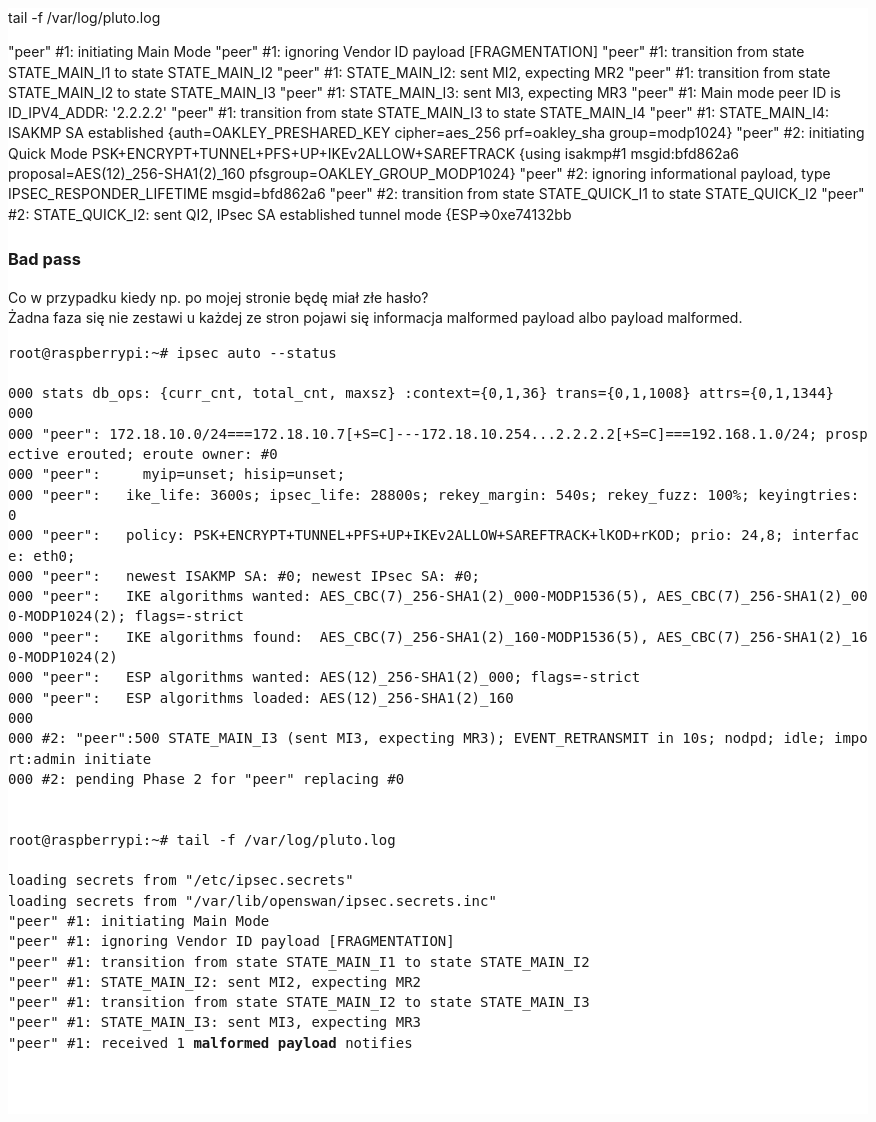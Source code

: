tail -f /var/log/pluto.log

"peer" #1: initiating Main Mode
"peer" #1: ignoring Vendor ID payload [FRAGMENTATION]
"peer" #1: transition from state STATE_MAIN_I1 to state STATE_MAIN_I2
"peer" #1: STATE_MAIN_I2: sent MI2, expecting MR2
"peer" #1: transition from state STATE_MAIN_I2 to state STATE_MAIN_I3
"peer" #1: STATE_MAIN_I3: sent MI3, expecting MR3
"peer" #1: Main mode peer ID is ID_IPV4_ADDR: '2.2.2.2'
"peer" #1: transition from state STATE_MAIN_I3 to state STATE_MAIN_I4
"peer" #1: STATE_MAIN_I4: ISAKMP SA established {auth=OAKLEY_PRESHARED_KEY cipher=aes_256 prf=oakley_sha group=modp1024}
"peer" #2: initiating Quick Mode PSK+ENCRYPT+TUNNEL+PFS+UP+IKEv2ALLOW+SAREFTRACK {using isakmp#1 msgid:bfd862a6 proposal=AES(12)_256-SHA1(2)_160 pfsgroup=OAKLEY_GROUP_MODP1024}
"peer" #2: ignoring informational payload, type IPSEC_RESPONDER_LIFETIME msgid=bfd862a6
"peer" #2: transition from state STATE_QUICK_I1 to state STATE_QUICK_I2
"peer" #2: STATE_QUICK_I2: sent QI2, IPsec SA established tunnel mode {ESP=&gt;0xe74132bb</pre>

### Bad pass

Co w przypadku kiedy np. po mojej stronie będę miał złe hasło?  
Żadna faza się nie zestawi u każdej ze stron pojawi się informacja malformed payload albo payload malformed.

<pre>root@raspberrypi:~# ipsec auto --status

000 stats db_ops: {curr_cnt, total_cnt, maxsz} :context={0,1,36} trans={0,1,1008} attrs={0,1,1344} 
000  
000 "peer": 172.18.10.0/24===172.18.10.7[+S=C]---172.18.10.254...2.2.2.2[+S=C]===192.168.1.0/24; prospective erouted; eroute owner: #0
000 "peer":     myip=unset; hisip=unset;
000 "peer":   ike_life: 3600s; ipsec_life: 28800s; rekey_margin: 540s; rekey_fuzz: 100%; keyingtries: 0
000 "peer":   policy: PSK+ENCRYPT+TUNNEL+PFS+UP+IKEv2ALLOW+SAREFTRACK+lKOD+rKOD; prio: 24,8; interface: eth0; 
000 "peer":   newest ISAKMP SA: #0; newest IPsec SA: #0; 
000 "peer":   IKE algorithms wanted: AES_CBC(7)_256-SHA1(2)_000-MODP1536(5), AES_CBC(7)_256-SHA1(2)_000-MODP1024(2); flags=-strict
000 "peer":   IKE algorithms found:  AES_CBC(7)_256-SHA1(2)_160-MODP1536(5), AES_CBC(7)_256-SHA1(2)_160-MODP1024(2)
000 "peer":   ESP algorithms wanted: AES(12)_256-SHA1(2)_000; flags=-strict
000 "peer":   ESP algorithms loaded: AES(12)_256-SHA1(2)_160
000  
000 #2: "peer":500 STATE_MAIN_I3 (sent MI3, expecting MR3); EVENT_RETRANSMIT in 10s; nodpd; idle; import:admin initiate
000 #2: pending Phase 2 for "peer" replacing #0


root@raspberrypi:~# tail -f /var/log/pluto.log 

loading secrets from "/etc/ipsec.secrets"
loading secrets from "/var/lib/openswan/ipsec.secrets.inc"
"peer" #1: initiating Main Mode
"peer" #1: ignoring Vendor ID payload [FRAGMENTATION]
"peer" #1: transition from state STATE_MAIN_I1 to state STATE_MAIN_I2
"peer" #1: STATE_MAIN_I2: sent MI2, expecting MR2
"peer" #1: transition from state STATE_MAIN_I2 to state STATE_MAIN_I3
"peer" #1: STATE_MAIN_I3: sent MI3, expecting MR3
"peer" #1: received 1 <strong>malformed payload</strong> notifies
